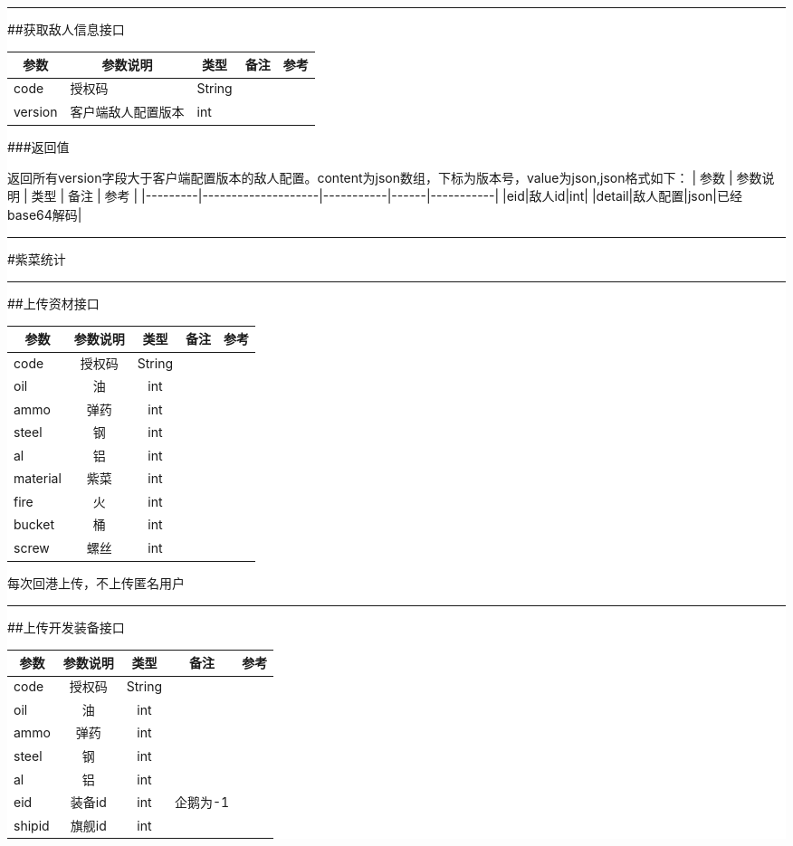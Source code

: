 

----------
##获取敌人信息接口

| 参数    | 参数说明           | 类型      | 备注 | 参考      |
|---------|--------------------|-----------|------|-----------|
|code|  授权码|  String
| version | 客户端敌人配置版本 | int       |      |           |

###返回值


返回所有version字段大于客户端配置版本的敌人配置。content为json数组，下标为版本号，value为json,json格式如下：
| 参数    | 参数说明           | 类型      | 备注 | 参考      |
|---------|--------------------|-----------|------|-----------|
|eid|敌人id|int|
|detail|敌人配置|json|已经base64解码|


----------
#紫菜统计

----------
##上传资材接口

| 参数 | 参数说明 | 类型 | 备注 | 参考 |
| --- |:-------:|:----:|:---:|:----:|
|code|  授权码|  String
|oil| 油 |int
|ammo|  弹药| int
|steel| 钢 |int
|al|  铝 |int
|material|  紫菜| int
|fire|  火 |int
|bucket|  桶|  int
|screw| 螺丝| int

每次回港上传，不上传匿名用户


----------
##上传开发装备接口

| 参数 | 参数说明 | 类型 | 备注 | 参考 |
| --- |:-------:|:----:|:---:|:----:|
|code|  授权码|  String
|oil| 油 |int
|ammo|  弹药| int
|steel| 钢 |int
|al|  铝 |int
|eid|装备id|int|企鹅为-1|
|shipid|旗舰id|int|